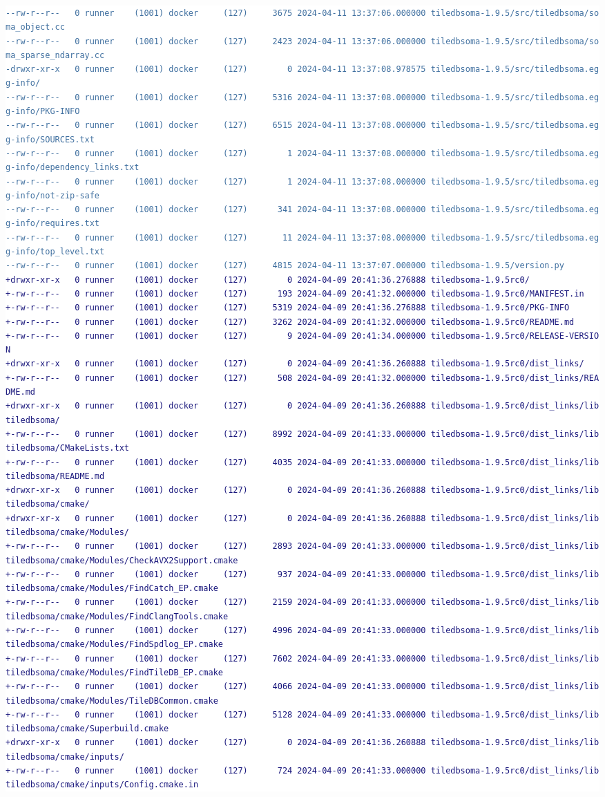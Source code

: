 ```diff
--rw-r--r--   0 runner    (1001) docker     (127)     3675 2024-04-11 13:37:06.000000 tiledbsoma-1.9.5/src/tiledbsoma/soma_object.cc
--rw-r--r--   0 runner    (1001) docker     (127)     2423 2024-04-11 13:37:06.000000 tiledbsoma-1.9.5/src/tiledbsoma/soma_sparse_ndarray.cc
-drwxr-xr-x   0 runner    (1001) docker     (127)        0 2024-04-11 13:37:08.978575 tiledbsoma-1.9.5/src/tiledbsoma.egg-info/
--rw-r--r--   0 runner    (1001) docker     (127)     5316 2024-04-11 13:37:08.000000 tiledbsoma-1.9.5/src/tiledbsoma.egg-info/PKG-INFO
--rw-r--r--   0 runner    (1001) docker     (127)     6515 2024-04-11 13:37:08.000000 tiledbsoma-1.9.5/src/tiledbsoma.egg-info/SOURCES.txt
--rw-r--r--   0 runner    (1001) docker     (127)        1 2024-04-11 13:37:08.000000 tiledbsoma-1.9.5/src/tiledbsoma.egg-info/dependency_links.txt
--rw-r--r--   0 runner    (1001) docker     (127)        1 2024-04-11 13:37:08.000000 tiledbsoma-1.9.5/src/tiledbsoma.egg-info/not-zip-safe
--rw-r--r--   0 runner    (1001) docker     (127)      341 2024-04-11 13:37:08.000000 tiledbsoma-1.9.5/src/tiledbsoma.egg-info/requires.txt
--rw-r--r--   0 runner    (1001) docker     (127)       11 2024-04-11 13:37:08.000000 tiledbsoma-1.9.5/src/tiledbsoma.egg-info/top_level.txt
--rw-r--r--   0 runner    (1001) docker     (127)     4815 2024-04-11 13:37:07.000000 tiledbsoma-1.9.5/version.py
+drwxr-xr-x   0 runner    (1001) docker     (127)        0 2024-04-09 20:41:36.276888 tiledbsoma-1.9.5rc0/
+-rw-r--r--   0 runner    (1001) docker     (127)      193 2024-04-09 20:41:32.000000 tiledbsoma-1.9.5rc0/MANIFEST.in
+-rw-r--r--   0 runner    (1001) docker     (127)     5319 2024-04-09 20:41:36.276888 tiledbsoma-1.9.5rc0/PKG-INFO
+-rw-r--r--   0 runner    (1001) docker     (127)     3262 2024-04-09 20:41:32.000000 tiledbsoma-1.9.5rc0/README.md
+-rw-r--r--   0 runner    (1001) docker     (127)        9 2024-04-09 20:41:34.000000 tiledbsoma-1.9.5rc0/RELEASE-VERSION
+drwxr-xr-x   0 runner    (1001) docker     (127)        0 2024-04-09 20:41:36.260888 tiledbsoma-1.9.5rc0/dist_links/
+-rw-r--r--   0 runner    (1001) docker     (127)      508 2024-04-09 20:41:32.000000 tiledbsoma-1.9.5rc0/dist_links/README.md
+drwxr-xr-x   0 runner    (1001) docker     (127)        0 2024-04-09 20:41:36.260888 tiledbsoma-1.9.5rc0/dist_links/libtiledbsoma/
+-rw-r--r--   0 runner    (1001) docker     (127)     8992 2024-04-09 20:41:33.000000 tiledbsoma-1.9.5rc0/dist_links/libtiledbsoma/CMakeLists.txt
+-rw-r--r--   0 runner    (1001) docker     (127)     4035 2024-04-09 20:41:33.000000 tiledbsoma-1.9.5rc0/dist_links/libtiledbsoma/README.md
+drwxr-xr-x   0 runner    (1001) docker     (127)        0 2024-04-09 20:41:36.260888 tiledbsoma-1.9.5rc0/dist_links/libtiledbsoma/cmake/
+drwxr-xr-x   0 runner    (1001) docker     (127)        0 2024-04-09 20:41:36.260888 tiledbsoma-1.9.5rc0/dist_links/libtiledbsoma/cmake/Modules/
+-rw-r--r--   0 runner    (1001) docker     (127)     2893 2024-04-09 20:41:33.000000 tiledbsoma-1.9.5rc0/dist_links/libtiledbsoma/cmake/Modules/CheckAVX2Support.cmake
+-rw-r--r--   0 runner    (1001) docker     (127)      937 2024-04-09 20:41:33.000000 tiledbsoma-1.9.5rc0/dist_links/libtiledbsoma/cmake/Modules/FindCatch_EP.cmake
+-rw-r--r--   0 runner    (1001) docker     (127)     2159 2024-04-09 20:41:33.000000 tiledbsoma-1.9.5rc0/dist_links/libtiledbsoma/cmake/Modules/FindClangTools.cmake
+-rw-r--r--   0 runner    (1001) docker     (127)     4996 2024-04-09 20:41:33.000000 tiledbsoma-1.9.5rc0/dist_links/libtiledbsoma/cmake/Modules/FindSpdlog_EP.cmake
+-rw-r--r--   0 runner    (1001) docker     (127)     7602 2024-04-09 20:41:33.000000 tiledbsoma-1.9.5rc0/dist_links/libtiledbsoma/cmake/Modules/FindTileDB_EP.cmake
+-rw-r--r--   0 runner    (1001) docker     (127)     4066 2024-04-09 20:41:33.000000 tiledbsoma-1.9.5rc0/dist_links/libtiledbsoma/cmake/Modules/TileDBCommon.cmake
+-rw-r--r--   0 runner    (1001) docker     (127)     5128 2024-04-09 20:41:33.000000 tiledbsoma-1.9.5rc0/dist_links/libtiledbsoma/cmake/Superbuild.cmake
+drwxr-xr-x   0 runner    (1001) docker     (127)        0 2024-04-09 20:41:36.260888 tiledbsoma-1.9.5rc0/dist_links/libtiledbsoma/cmake/inputs/
+-rw-r--r--   0 runner    (1001) docker     (127)      724 2024-04-09 20:41:33.000000 tiledbsoma-1.9.5rc0/dist_links/libtiledbsoma/cmake/inputs/Config.cmake.in
```